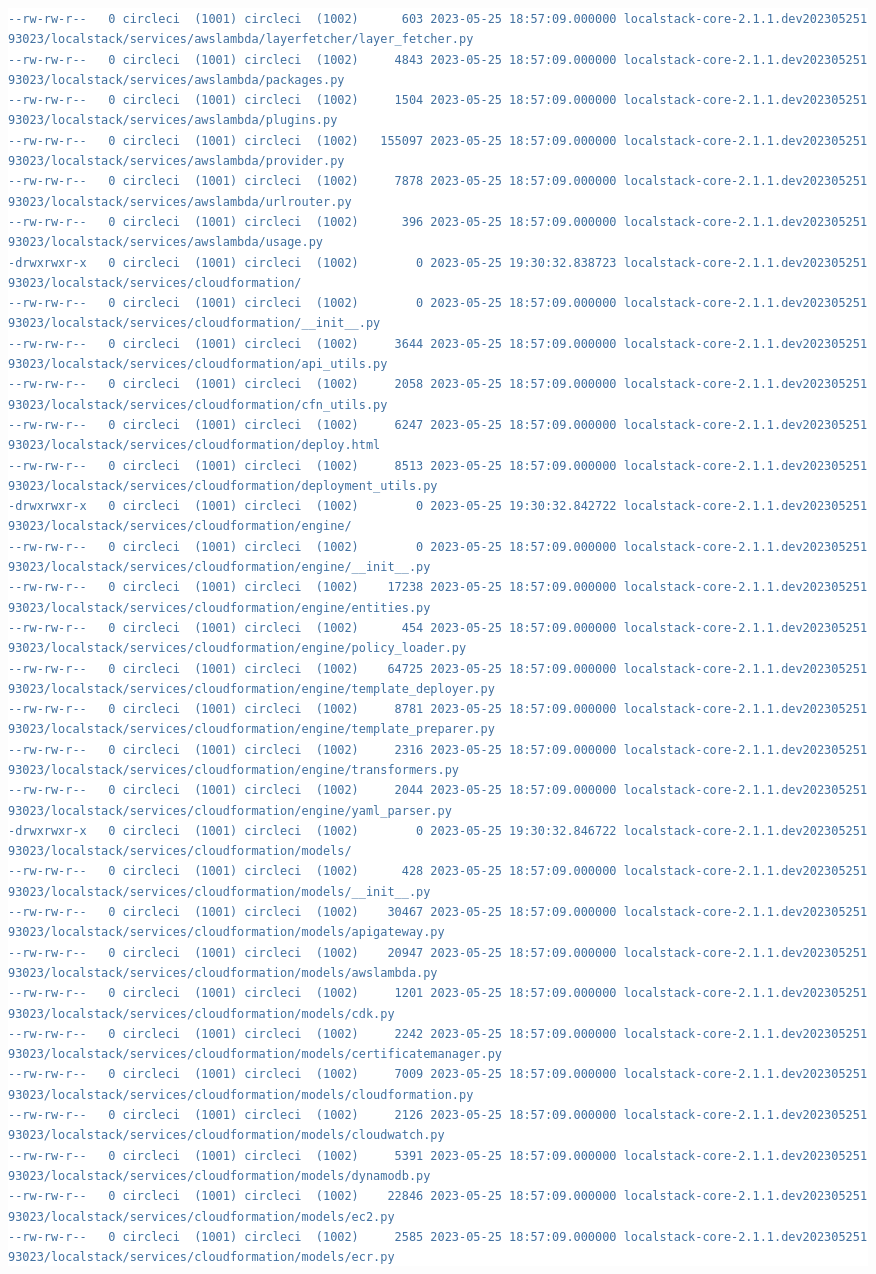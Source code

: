 ```diff
--rw-rw-r--   0 circleci  (1001) circleci  (1002)      603 2023-05-25 18:57:09.000000 localstack-core-2.1.1.dev20230525193023/localstack/services/awslambda/layerfetcher/layer_fetcher.py
--rw-rw-r--   0 circleci  (1001) circleci  (1002)     4843 2023-05-25 18:57:09.000000 localstack-core-2.1.1.dev20230525193023/localstack/services/awslambda/packages.py
--rw-rw-r--   0 circleci  (1001) circleci  (1002)     1504 2023-05-25 18:57:09.000000 localstack-core-2.1.1.dev20230525193023/localstack/services/awslambda/plugins.py
--rw-rw-r--   0 circleci  (1001) circleci  (1002)   155097 2023-05-25 18:57:09.000000 localstack-core-2.1.1.dev20230525193023/localstack/services/awslambda/provider.py
--rw-rw-r--   0 circleci  (1001) circleci  (1002)     7878 2023-05-25 18:57:09.000000 localstack-core-2.1.1.dev20230525193023/localstack/services/awslambda/urlrouter.py
--rw-rw-r--   0 circleci  (1001) circleci  (1002)      396 2023-05-25 18:57:09.000000 localstack-core-2.1.1.dev20230525193023/localstack/services/awslambda/usage.py
-drwxrwxr-x   0 circleci  (1001) circleci  (1002)        0 2023-05-25 19:30:32.838723 localstack-core-2.1.1.dev20230525193023/localstack/services/cloudformation/
--rw-rw-r--   0 circleci  (1001) circleci  (1002)        0 2023-05-25 18:57:09.000000 localstack-core-2.1.1.dev20230525193023/localstack/services/cloudformation/__init__.py
--rw-rw-r--   0 circleci  (1001) circleci  (1002)     3644 2023-05-25 18:57:09.000000 localstack-core-2.1.1.dev20230525193023/localstack/services/cloudformation/api_utils.py
--rw-rw-r--   0 circleci  (1001) circleci  (1002)     2058 2023-05-25 18:57:09.000000 localstack-core-2.1.1.dev20230525193023/localstack/services/cloudformation/cfn_utils.py
--rw-rw-r--   0 circleci  (1001) circleci  (1002)     6247 2023-05-25 18:57:09.000000 localstack-core-2.1.1.dev20230525193023/localstack/services/cloudformation/deploy.html
--rw-rw-r--   0 circleci  (1001) circleci  (1002)     8513 2023-05-25 18:57:09.000000 localstack-core-2.1.1.dev20230525193023/localstack/services/cloudformation/deployment_utils.py
-drwxrwxr-x   0 circleci  (1001) circleci  (1002)        0 2023-05-25 19:30:32.842722 localstack-core-2.1.1.dev20230525193023/localstack/services/cloudformation/engine/
--rw-rw-r--   0 circleci  (1001) circleci  (1002)        0 2023-05-25 18:57:09.000000 localstack-core-2.1.1.dev20230525193023/localstack/services/cloudformation/engine/__init__.py
--rw-rw-r--   0 circleci  (1001) circleci  (1002)    17238 2023-05-25 18:57:09.000000 localstack-core-2.1.1.dev20230525193023/localstack/services/cloudformation/engine/entities.py
--rw-rw-r--   0 circleci  (1001) circleci  (1002)      454 2023-05-25 18:57:09.000000 localstack-core-2.1.1.dev20230525193023/localstack/services/cloudformation/engine/policy_loader.py
--rw-rw-r--   0 circleci  (1001) circleci  (1002)    64725 2023-05-25 18:57:09.000000 localstack-core-2.1.1.dev20230525193023/localstack/services/cloudformation/engine/template_deployer.py
--rw-rw-r--   0 circleci  (1001) circleci  (1002)     8781 2023-05-25 18:57:09.000000 localstack-core-2.1.1.dev20230525193023/localstack/services/cloudformation/engine/template_preparer.py
--rw-rw-r--   0 circleci  (1001) circleci  (1002)     2316 2023-05-25 18:57:09.000000 localstack-core-2.1.1.dev20230525193023/localstack/services/cloudformation/engine/transformers.py
--rw-rw-r--   0 circleci  (1001) circleci  (1002)     2044 2023-05-25 18:57:09.000000 localstack-core-2.1.1.dev20230525193023/localstack/services/cloudformation/engine/yaml_parser.py
-drwxrwxr-x   0 circleci  (1001) circleci  (1002)        0 2023-05-25 19:30:32.846722 localstack-core-2.1.1.dev20230525193023/localstack/services/cloudformation/models/
--rw-rw-r--   0 circleci  (1001) circleci  (1002)      428 2023-05-25 18:57:09.000000 localstack-core-2.1.1.dev20230525193023/localstack/services/cloudformation/models/__init__.py
--rw-rw-r--   0 circleci  (1001) circleci  (1002)    30467 2023-05-25 18:57:09.000000 localstack-core-2.1.1.dev20230525193023/localstack/services/cloudformation/models/apigateway.py
--rw-rw-r--   0 circleci  (1001) circleci  (1002)    20947 2023-05-25 18:57:09.000000 localstack-core-2.1.1.dev20230525193023/localstack/services/cloudformation/models/awslambda.py
--rw-rw-r--   0 circleci  (1001) circleci  (1002)     1201 2023-05-25 18:57:09.000000 localstack-core-2.1.1.dev20230525193023/localstack/services/cloudformation/models/cdk.py
--rw-rw-r--   0 circleci  (1001) circleci  (1002)     2242 2023-05-25 18:57:09.000000 localstack-core-2.1.1.dev20230525193023/localstack/services/cloudformation/models/certificatemanager.py
--rw-rw-r--   0 circleci  (1001) circleci  (1002)     7009 2023-05-25 18:57:09.000000 localstack-core-2.1.1.dev20230525193023/localstack/services/cloudformation/models/cloudformation.py
--rw-rw-r--   0 circleci  (1001) circleci  (1002)     2126 2023-05-25 18:57:09.000000 localstack-core-2.1.1.dev20230525193023/localstack/services/cloudformation/models/cloudwatch.py
--rw-rw-r--   0 circleci  (1001) circleci  (1002)     5391 2023-05-25 18:57:09.000000 localstack-core-2.1.1.dev20230525193023/localstack/services/cloudformation/models/dynamodb.py
--rw-rw-r--   0 circleci  (1001) circleci  (1002)    22846 2023-05-25 18:57:09.000000 localstack-core-2.1.1.dev20230525193023/localstack/services/cloudformation/models/ec2.py
--rw-rw-r--   0 circleci  (1001) circleci  (1002)     2585 2023-05-25 18:57:09.000000 localstack-core-2.1.1.dev20230525193023/localstack/services/cloudformation/models/ecr.py
```